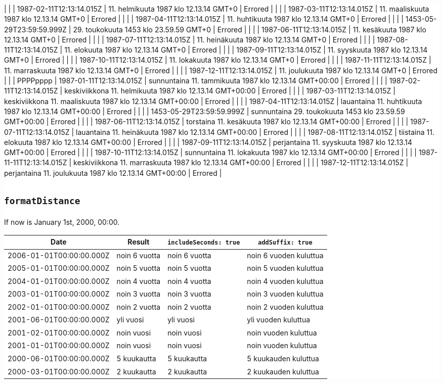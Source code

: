 |                                 |              | 1987-02-11T12:13:14.015Z | 11. helmikuuta 1987 klo 12.13.14 GMT+0                    | Errored                  |
|                                 |              | 1987-03-11T12:13:14.015Z | 11. maaliskuuta 1987 klo 12.13.14 GMT+0                   | Errored                  |
|                                 |              | 1987-04-11T12:13:14.015Z | 11. huhtikuuta 1987 klo 12.13.14 GMT+0                    | Errored                  |
|                                 |              | 1453-05-29T23:59:59.999Z | 29. toukokuuta 1453 klo 23.59.59 GMT+0                    | Errored                  |
|                                 |              | 1987-06-11T12:13:14.015Z | 11. kesäkuuta 1987 klo 12.13.14 GMT+0                     | Errored                  |
|                                 |              | 1987-07-11T12:13:14.015Z | 11. heinäkuuta 1987 klo 12.13.14 GMT+0                    | Errored                  |
|                                 |              | 1987-08-11T12:13:14.015Z | 11. elokuuta 1987 klo 12.13.14 GMT+0                      | Errored                  |
|                                 |              | 1987-09-11T12:13:14.015Z | 11. syyskuuta 1987 klo 12.13.14 GMT+0                     | Errored                  |
|                                 |              | 1987-10-11T12:13:14.015Z | 11. lokakuuta 1987 klo 12.13.14 GMT+0                     | Errored                  |
|                                 |              | 1987-11-11T12:13:14.015Z | 11. marraskuuta 1987 klo 12.13.14 GMT+0                   | Errored                  |
|                                 |              | 1987-12-11T12:13:14.015Z | 11. joulukuuta 1987 klo 12.13.14 GMT+0                    | Errored                  |
|                                 | PPPPpppp     | 1987-01-11T12:13:14.015Z | sunnuntaina 11. tammikuuta 1987 klo 12.13.14 GMT+00:00    | Errored                  |
|                                 |              | 1987-02-11T12:13:14.015Z | keskiviikkona 11. helmikuuta 1987 klo 12.13.14 GMT+00:00  | Errored                  |
|                                 |              | 1987-03-11T12:13:14.015Z | keskiviikkona 11. maaliskuuta 1987 klo 12.13.14 GMT+00:00 | Errored                  |
|                                 |              | 1987-04-11T12:13:14.015Z | lauantaina 11. huhtikuuta 1987 klo 12.13.14 GMT+00:00     | Errored                  |
|                                 |              | 1453-05-29T23:59:59.999Z | sunnuntaina 29. toukokuuta 1453 klo 23.59.59 GMT+00:00    | Errored                  |
|                                 |              | 1987-06-11T12:13:14.015Z | torstaina 11. kesäkuuta 1987 klo 12.13.14 GMT+00:00       | Errored                  |
|                                 |              | 1987-07-11T12:13:14.015Z | lauantaina 11. heinäkuuta 1987 klo 12.13.14 GMT+00:00     | Errored                  |
|                                 |              | 1987-08-11T12:13:14.015Z | tiistaina 11. elokuuta 1987 klo 12.13.14 GMT+00:00        | Errored                  |
|                                 |              | 1987-09-11T12:13:14.015Z | perjantaina 11. syyskuuta 1987 klo 12.13.14 GMT+00:00     | Errored                  |
|                                 |              | 1987-10-11T12:13:14.015Z | sunnuntaina 11. lokakuuta 1987 klo 12.13.14 GMT+00:00     | Errored                  |
|                                 |              | 1987-11-11T12:13:14.015Z | keskiviikkona 11. marraskuuta 1987 klo 12.13.14 GMT+00:00 | Errored                  |
|                                 |              | 1987-12-11T12:13:14.015Z | perjantaina 11. joulukuuta 1987 klo 12.13.14 GMT+00:00    | Errored                  |

## `formatDistance`

If now is January 1st, 2000, 00:00.

| Date                     | Result        | `includeSeconds: true` | `addSuffix: true`       |
| ------------------------ | ------------- | ---------------------- | ----------------------- |
| 2006-01-01T00:00:00.000Z | noin 6 vuotta | noin 6 vuotta          | noin 6 vuoden kuluttua  |
| 2005-01-01T00:00:00.000Z | noin 5 vuotta | noin 5 vuotta          | noin 5 vuoden kuluttua  |
| 2004-01-01T00:00:00.000Z | noin 4 vuotta | noin 4 vuotta          | noin 4 vuoden kuluttua  |
| 2003-01-01T00:00:00.000Z | noin 3 vuotta | noin 3 vuotta          | noin 3 vuoden kuluttua  |
| 2002-01-01T00:00:00.000Z | noin 2 vuotta | noin 2 vuotta          | noin 2 vuoden kuluttua  |
| 2001-06-01T00:00:00.000Z | yli vuosi     | yli vuosi              | yli vuoden kuluttua     |
| 2001-02-01T00:00:00.000Z | noin vuosi    | noin vuosi             | noin vuoden kuluttua    |
| 2001-01-01T00:00:00.000Z | noin vuosi    | noin vuosi             | noin vuoden kuluttua    |
| 2000-06-01T00:00:00.000Z | 5 kuukautta   | 5 kuukautta            | 5 kuukauden kuluttua    |
| 2000-03-01T00:00:00.000Z | 2 kuukautta   | 2 kuukautta            | 2 kuukauden kuluttua    |